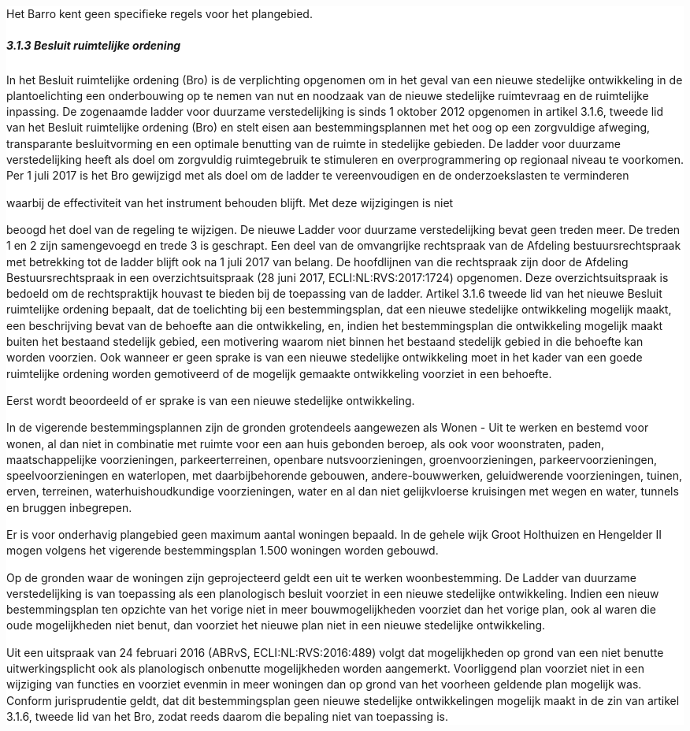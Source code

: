 Het Barro kent geen specifieke regels voor het plangebied.

##### 3\.1\.3 Besluit ruimtelijke ordening

In het Besluit ruimtelijke ordening (Bro) is de verplichting opgenomen om in het geval van een nieuwe stedelijke ontwikkeling in de plantoelichting een onderbouwing op te nemen van nut en noodzaak van de nieuwe stedelijke ruimtevraag en de ruimtelijke inpassing. De zogenaamde ladder voor duurzame verstedelijking is sinds 1 oktober 2012 opgenomen in artikel 3\.1\.6, tweede lid van het Besluit ruimtelijke ordening (Bro) en stelt eisen aan bestemmingsplannen met het oog op een zorgvuldige afweging, transparante besluitvorming en een optimale benutting van de ruimte in stedelijke gebieden. De ladder voor duurzame verstedelijking heeft als doel om zorgvuldig ruimtegebruik te stimuleren en overprogrammering op regionaal niveau te voorkomen. Per 1 juli 2017 is het Bro gewijzigd met als doel om de ladder te vereenvoudigen en de onderzoekslasten te verminderen

waarbij de effectiviteit van het instrument behouden blijft. Met deze wijzigingen is niet

beoogd het doel van de regeling te wijzigen. De nieuwe Ladder voor duurzame verstedelijking bevat geen treden meer. De treden 1 en 2 zijn samengevoegd en trede 3 is geschrapt. Een deel van de omvangrijke rechtspraak van de Afdeling bestuursrechtspraak met betrekking tot de ladder blijft ook na 1 juli 2017 van belang. De hoofdlijnen van die rechtspraak zijn door de Afdeling Bestuursrechtspraak in een overzichtsuitspraak (28 juni 2017, ECLI:NL:RVS:2017:1724\) opgenomen. Deze overzichtsuitspraak is bedoeld om de rechtspraktijk houvast te bieden bij de toepassing van de ladder. Artikel 3\.1\.6 tweede lid van het nieuwe Besluit ruimtelijke ordening bepaalt, dat de toelichting bij een bestemmingsplan, dat een nieuwe stedelijke ontwikkeling mogelijk maakt, een beschrijving bevat van de behoefte aan die ontwikkeling, en, indien het bestemmingsplan die ontwikkeling mogelijk maakt buiten het bestaand stedelijk gebied, een motivering waarom niet binnen het bestaand stedelijk gebied in die behoefte kan worden voorzien. Ook wanneer er geen sprake is van een nieuwe stedelijke ontwikkeling moet in het kader van een goede ruimtelijke ordening worden gemotiveerd of de mogelijk gemaakte ontwikkeling voorziet in een behoefte.

Eerst wordt beoordeeld of er sprake is van een nieuwe stedelijke ontwikkeling.

In de vigerende bestemmingsplannen zijn de gronden grotendeels aangewezen als Wonen \- Uit te werken en bestemd voor wonen, al dan niet in combinatie met ruimte voor een aan huis gebonden beroep, als ook voor woonstraten, paden, maatschappelijke voorzieningen, parkeerterreinen, openbare nutsvoorzieningen, groenvoorzieningen, parkeervoorzieningen, speelvoorzieningen en waterlopen, met daarbijbehorende gebouwen, andere\-bouwwerken, geluidwerende voorzieningen, tuinen, erven, terreinen, waterhuishoudkundige voorzieningen, water en al dan niet gelijkvloerse kruisingen met wegen en water, tunnels en bruggen inbegrepen.

Er is voor onderhavig plangebied geen maximum aantal woningen bepaald. In de gehele wijk Groot Holthuizen en Hengelder II mogen volgens het vigerende bestemmingsplan 1\.500 woningen worden gebouwd.

Op de gronden waar de woningen zijn geprojecteerd geldt een uit te werken woonbestemming. De Ladder van duurzame verstedelijking is van toepassing als een planologisch besluit voorziet in een nieuwe stedelijke ontwikkeling. Indien een nieuw bestemmingsplan ten opzichte van het vorige niet in meer bouwmogelijkheden voorziet dan het vorige plan, ook al waren die oude mogelijkheden niet benut, dan voorziet het nieuwe plan niet in een nieuwe stedelijke ontwikkeling.

Uit een uitspraak van 24 februari 2016 (ABRvS, ECLI:NL:RVS:2016:489\) volgt dat mogelijkheden op grond van een niet benutte uitwerkingsplicht ook als planologisch onbenutte mogelijkheden worden aangemerkt. Voorliggend plan voorziet niet in een wijziging van functies en voorziet evenmin in meer woningen dan op grond van het voorheen geldende plan mogelijk was. Conform jurisprudentie geldt, dat dit bestemmingsplan geen nieuwe stedelijke ontwikkelingen mogelijk maakt in de zin van artikel 3\.1\.6, tweede lid van het Bro, zodat reeds daarom die bepaling niet van toepassing is.
